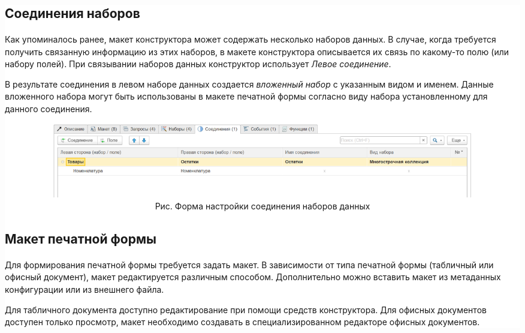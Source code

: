 ## Соединения наборов

Как упоминалось ранее, макет конструктора может содержать несколько наборов данных. В случае, когда требуется получить связанную информацию из этих наборов, в макете конструктора описывается их связь по какому-то полю (или набору полей). При связывании наборов данных конструктор использует *Левое соединение*.

В результате соединения в левом наборе данных создается *вложенный набор* с указанным видом и именем. Данные вложенного набора могут быть использованы в макете печатной формы согласно виду набора установленному для данного соединения.

<p align="center">
    <a href="./../img/ch_01/1_5_join.png"><img src="./../img/ch_01/1_5_join.png" style="width:700px"></a>
    <br>Рис. Форма настройки соединения наборов данных
</p>

## Макет печатной формы

Для формирования печатной формы требуется задать макет. В зависимости от типа печатной формы (табличный или офисный документ), макет редактируется различным способом. Дополнительно можно вставить макет из метаданных конфигурации или из внешнего файла.

Для табличного документа доступно редактирование при помощи средств конструктора. Для офисных документов доступен только просмотр, макет необходимо создавать в специализированном редакторе офисных документов.

<p align="center">